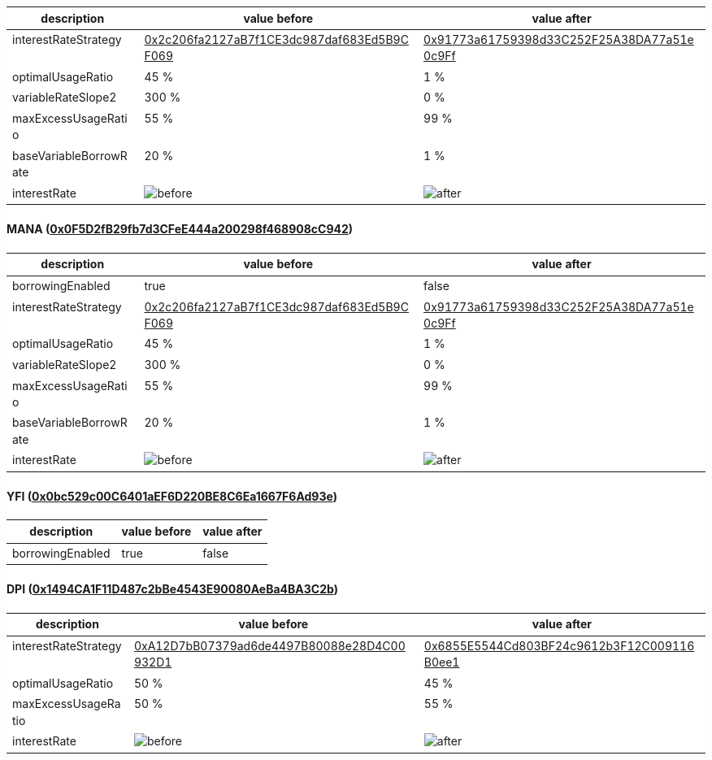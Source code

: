 | description | value before | value after |
| --- | --- | --- |
| interestRateStrategy | [0x2c206fa2127aB7f1CE3dc987daf683Ed5B9CF069](https://etherscan.io/address/0x2c206fa2127aB7f1CE3dc987daf683Ed5B9CF069) | [0x91773a61759398d33C252F25A38DA77a51e0c9Ff](https://etherscan.io/address/0x91773a61759398d33C252F25A38DA77a51e0c9Ff) |
| optimalUsageRatio | 45 % | 1 % |
| variableRateSlope2 | 300 % | 0 % |
| maxExcessUsageRatio | 55 % | 99 % |
| baseVariableBorrowRate | 20 % | 1 % |
| interestRate | ![before](https://dash.onaave.com/api/static?variableRateSlope1=0&variableRateSlope2=3000000000000000000000000000&optimalUsageRatio=450000000000000000000000000&baseVariableBorrowRate=200000000000000000000000000&maxVariableBorrowRate=undefined) | ![after](https://dash.onaave.com/api/static?variableRateSlope1=0&variableRateSlope2=0&optimalUsageRatio=10000000000000000000000000&baseVariableBorrowRate=10000000000000000000000000&maxVariableBorrowRate=undefined) |

#### MANA ([0x0F5D2fB29fb7d3CFeE444a200298f468908cC942](https://etherscan.io/address/0x0F5D2fB29fb7d3CFeE444a200298f468908cC942))

| description | value before | value after |
| --- | --- | --- |
| borrowingEnabled | true | false |
| interestRateStrategy | [0x2c206fa2127aB7f1CE3dc987daf683Ed5B9CF069](https://etherscan.io/address/0x2c206fa2127aB7f1CE3dc987daf683Ed5B9CF069) | [0x91773a61759398d33C252F25A38DA77a51e0c9Ff](https://etherscan.io/address/0x91773a61759398d33C252F25A38DA77a51e0c9Ff) |
| optimalUsageRatio | 45 % | 1 % |
| variableRateSlope2 | 300 % | 0 % |
| maxExcessUsageRatio | 55 % | 99 % |
| baseVariableBorrowRate | 20 % | 1 % |
| interestRate | ![before](https://dash.onaave.com/api/static?variableRateSlope1=0&variableRateSlope2=3000000000000000000000000000&optimalUsageRatio=450000000000000000000000000&baseVariableBorrowRate=200000000000000000000000000&maxVariableBorrowRate=undefined) | ![after](https://dash.onaave.com/api/static?variableRateSlope1=0&variableRateSlope2=0&optimalUsageRatio=10000000000000000000000000&baseVariableBorrowRate=10000000000000000000000000&maxVariableBorrowRate=undefined) |

#### YFI ([0x0bc529c00C6401aEF6D220BE8C6Ea1667F6Ad93e](https://etherscan.io/address/0x0bc529c00C6401aEF6D220BE8C6Ea1667F6Ad93e))

| description | value before | value after |
| --- | --- | --- |
| borrowingEnabled | true | false |


#### DPI ([0x1494CA1F11D487c2bBe4543E90080AeBa4BA3C2b](https://etherscan.io/address/0x1494CA1F11D487c2bBe4543E90080AeBa4BA3C2b))

| description | value before | value after |
| --- | --- | --- |
| interestRateStrategy | [0xA12D7bB07379ad6de4497B80088e28D4C00932D1](https://etherscan.io/address/0xA12D7bB07379ad6de4497B80088e28D4C00932D1) | [0x6855E5544Cd803BF24c9612b3F12C009116B0ee1](https://etherscan.io/address/0x6855E5544Cd803BF24c9612b3F12C009116B0ee1) |
| optimalUsageRatio | 50 % | 45 % |
| maxExcessUsageRatio | 50 % | 55 % |
| interestRate | ![before](https://dash.onaave.com/api/static?variableRateSlope1=0&variableRateSlope2=3000000000000000000000000000&optimalUsageRatio=500000000000000000000000000&baseVariableBorrowRate=200000000000000000000000000&maxVariableBorrowRate=undefined) | ![after](https://dash.onaave.com/api/static?variableRateSlope1=0&variableRateSlope2=3000000000000000000000000000&optimalUsageRatio=450000000000000000000000000&baseVariableBorrowRate=200000000000000000000000000&maxVariableBorrowRate=undefined) |
